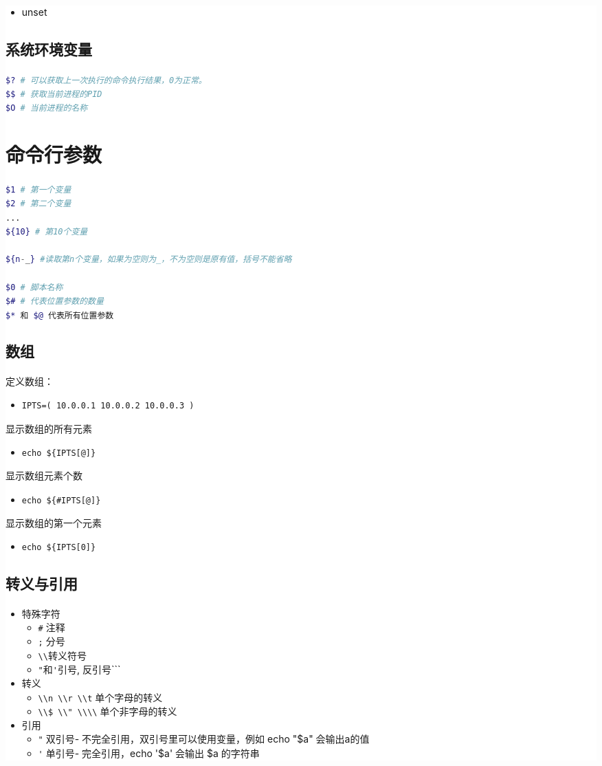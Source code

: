 -   unset

## 系统环境变量

```bash
$? # 可以获取上一次执行的命令执行结果，0为正常。
$$ # 获取当前进程的PID
$O # 当前进程的名称
```

# 命令行参数

```bash
$1 # 第一个变量
$2 # 第二个变量
...
${10} # 第10个变量

${n-_} #读取第n个变量，如果为空则为_，不为空则是原有值，括号不能省略

$0 # 脚本名称
$# # 代表位置参数的数量
$* 和 $@ 代表所有位置参数
```

## 数组

定义数组：

-   `IPTS=( 10.0.0.1 10.0.0.2 10.0.0.3 )`

显示数组的所有元素

-   `echo ${IPTS[@]}`

显示数组元素个数

-   `echo ${#IPTS[@]}`

显示数组的第一个元素

-   `echo ${IPTS[0]}`

## 转义与引用

-   特殊字符
    -   `#` 注释
    -   `;` 分号
    -   `\\`转义符号
    -   `"`和`'`引号, 反引号```
-   转义
    -   `\\n \\r \\t` 单个字母的转义
    -   `\\$ \\" \\\\` 单个非字母的转义
-   引用
    -   `"` 双引号- 不完全引用，双引号里可以使用变量，例如 echo "$a" 会输出a的值
    -   `'` 单引号- 完全引用，echo '$a' 会输出 $a 的字符串
    